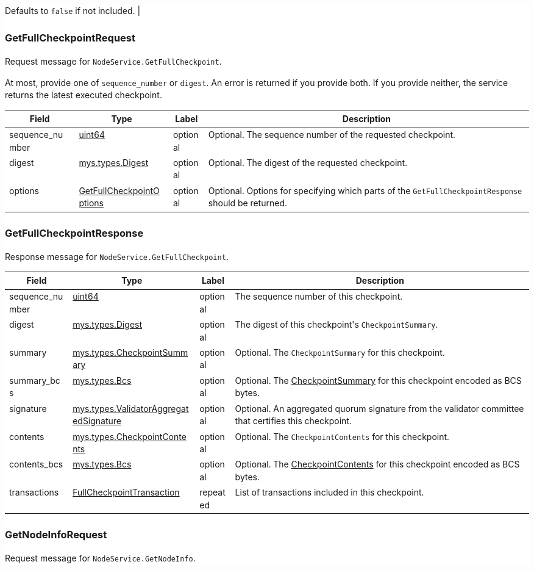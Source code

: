 Defaults to `false` if not included. |






<a name="mys-node-v2-GetFullCheckpointRequest"></a>

### GetFullCheckpointRequest
Request message for `NodeService.GetFullCheckpoint`.

At most, provide one of `sequence_number` or `digest`. An error is
returned if you provide both. If you provide neither, the service
returns the latest executed checkpoint.


| Field | Type | Label | Description |
| ----- | ---- | ----- | ----------- |
| sequence_number | [uint64](#uint64) | optional | Optional. The sequence number of the requested checkpoint. |
| digest | [mys.types.Digest](#mys-types-Digest) | optional | Optional. The digest of the requested checkpoint. |
| options | [GetFullCheckpointOptions](#mys-node-v2-GetFullCheckpointOptions) | optional | Optional. Options for specifying which parts of the `GetFullCheckpointResponse` should be returned. |






<a name="mys-node-v2-GetFullCheckpointResponse"></a>

### GetFullCheckpointResponse
Response message for `NodeService.GetFullCheckpoint`.


| Field | Type | Label | Description |
| ----- | ---- | ----- | ----------- |
| sequence_number | [uint64](#uint64) | optional | The sequence number of this checkpoint. |
| digest | [mys.types.Digest](#mys-types-Digest) | optional | The digest of this checkpoint&#39;s `CheckpointSummary`. |
| summary | [mys.types.CheckpointSummary](#mys-types-CheckpointSummary) | optional | Optional. The `CheckpointSummary` for this checkpoint. |
| summary_bcs | [mys.types.Bcs](#mys-types-Bcs) | optional | Optional. The [CheckpointSummary](https://docs.rs/mys-sdk-types/latest/mys_sdk_types/struct.CheckpointSummary.html) for this checkpoint encoded as BCS bytes. |
| signature | [mys.types.ValidatorAggregatedSignature](#mys-types-ValidatorAggregatedSignature) | optional | Optional. An aggregated quorum signature from the validator committee that certifies this checkpoint. |
| contents | [mys.types.CheckpointContents](#mys-types-CheckpointContents) | optional | Optional. The `CheckpointContents` for this checkpoint. |
| contents_bcs | [mys.types.Bcs](#mys-types-Bcs) | optional | Optional. The [CheckpointContents](https://docs.rs/mys-sdk-types/latest/mys_sdk_types/struct.CheckpointContents.html) for this checkpoint encoded as BCS bytes. |
| transactions | [FullCheckpointTransaction](#mys-node-v2-FullCheckpointTransaction) | repeated | List of transactions included in this checkpoint. |






<a name="mys-node-v2-GetNodeInfoRequest"></a>

### GetNodeInfoRequest
Request message for `NodeService.GetNodeInfo`.
